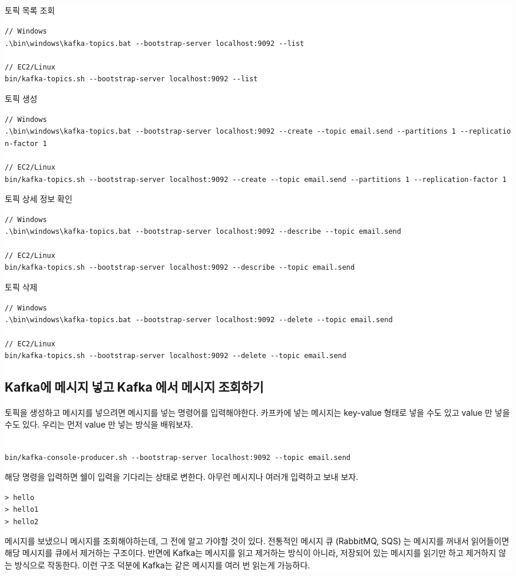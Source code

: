 토픽 목록 조회

```shell
// Windows
.\bin\windows\kafka-topics.bat --bootstrap-server localhost:9092 --list 

// EC2/Linux
bin/kafka-topics.sh --bootstrap-server localhost:9092 --list
```

토픽 생성

```shell 
// Windows
.\bin\windows\kafka-topics.bat --bootstrap-server localhost:9092 --create --topic email.send --partitions 1 --replication-factor 1

// EC2/Linux
bin/kafka-topics.sh --bootstrap-server localhost:9092 --create --topic email.send --partitions 1 --replication-factor 1
```

토픽 상세 정보 확인

```shell
// Windows
.\bin\windows\kafka-topics.bat --bootstrap-server localhost:9092 --describe --topic email.send

// EC2/Linux
bin/kafka-topics.sh --bootstrap-server localhost:9092 --describe --topic email.send

```

토픽 삭제
```shell
// Windows
.\bin\windows\kafka-topics.bat --bootstrap-server localhost:9092 --delete --topic email.send

// EC2/Linux
bin/kafka-topics.sh --bootstrap-server localhost:9092 --delete --topic email.send
```


## Kafka에 메시지 넣고 Kafka 에서 메시지 조회하기

토픽을 생성하고 메시지를 넣으려면 메시지를 넣는 명령어를 입력해야한다.
카프카에 넣는 메시지는 key-value 형태로 넣을 수도 있고 value 만 넣을 수도 있다.
우리는 먼저 value 만 넣는 방식을 배워보자.


```shell 

bin/kafka-console-producer.sh --bootstrap-server localhost:9092 --topic email.send

```

해당 명령을 입력하면 쉘이 입력을 기다리는 상태로 변한다. 아무런 메시지나 여러개 입력하고 보내 보자.
```shell 
> hello
> hello1
> hello2
```
메시지를 보냈으니 메시지를 조회해야하는데, 그 전에 알고 가야할 것이 있다.
전통적인 메시지 큐 (RabbitMQ, SQS) 는 메시지를 꺼내서 읽어들이면 해당 메시지를 큐에서 제거하는 구조이다.
반면에 Kafka는 메시지를 읽고 제거하는 방식이 아니라, 저장되어 있는 메시지를 읽기만 하고 제거하지 않는 방식으로 작동한다.
이런 구조 덕분에 Kafka는 같은 메시지를 여러 번 읽는게 가능하다.
